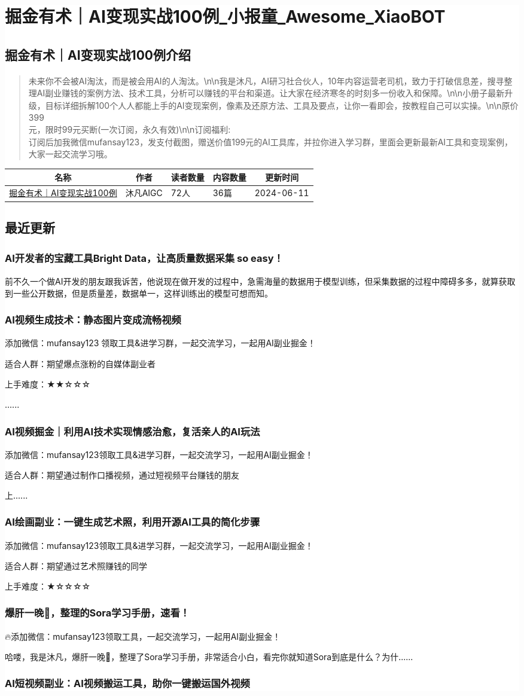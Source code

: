 # 掘金有术｜AI变现实战100例_小报童_Awesome_XiaoBOT

## 掘金有术｜AI变现实战100例介绍
> 未来你不会被AI淘汰，而是被会用AI的人淘汰。\n\n我是沐凡，AI研习社合伙人，10年内容运营老司机，致力于打破信息差，搜寻整理AI副业赚钱的案例方法、技术工具，分析可以赚钱的平台和渠道。让大家在经济寒冬的时刻多一份收入和保障。\n\n小册子最新升级，目标详细拆解100个人人都能上手的AI变现案例，像素及还原方法、工具及要点，让你一看即会，按教程自己可以实操。\n\n原价399  
元，限时99元买断(一次订阅，永久有效)\n\n订阅福利:  
订阅后加我微信mufansay123，发支付截图，赠送价值199元的AI工具库，并拉你进入学习群，里面会更新最新AI工具和变现案例，大家一起交流学习哦。  
  


|名称|作者|读者数量|内容数量|更新时间|
|---|---|---|---|---|
|[掘金有术｜AI变现实战100例](https://xiaobot.net/p/AIGC2023?refer=0b133df9-27dc-423b-8101-639049001c13)|沐凡AIGC|72人|36篇|2024-06-11|

## 最近更新
### AI开发者的宝藏工具Bright Data，让高质量数据采集 so easy！

前不久一个做AI开发的朋友跟我诉苦，他说现在做开发的过程中，急需海量的数据用于模型训练，但采集数据的过程中障碍多多，就算获取到一些公开数据，但是质量差，数据单一，这样训练出的模型可想而知。

### AI视频生成技术：静态图片变成流畅视频

添加微信：mufansay123 领取工具&进学习群，一起交流学习，一起用AI副业掘金！

适合人群：期望爆点涨粉的自媒体副业者

上手难度：★★☆☆☆

......

### AI视频掘金｜利用AI技术实现情感治愈，复活亲人的AI玩法

添加微信：mufansay123领取工具&进学习群，一起交流学习，一起用AI副业掘金！

适合人群：期望通过制作口播视频，通过短视频平台赚钱的朋友

上......

### AI绘画副业：一键生成艺术照，利用开源AI工具的简化步骤

添加微信：mufansay123领取工具&进学习群，一起交流学习，一起用AI副业掘金！

适合人群：期望通过艺术照赚钱的同学

上手难度：★☆☆☆☆

### 爆肝一晚🥱，整理的Sora学习手册，速看！

🔥添加微信：mufansay123领取工具，一起交流学习，一起用AI副业掘金！

哈喽，我是沐凡，爆肝一晚🥱，整理了Sora学习手册，非常适合小白，看完你就知道Sora到底是什么？为什......

### AI短视频副业：AI视频搬运工具，助你一键搬运国外视频
